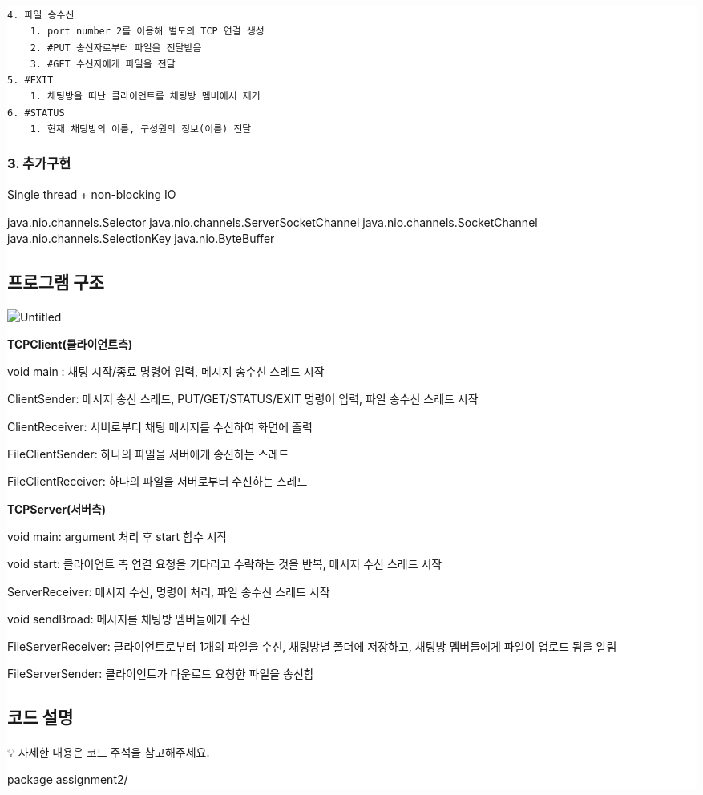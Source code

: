     4. 파일 송수신
        1. port number 2를 이용해 별도의 TCP 연결 생성
        2. #PUT 송신자로부터 파일을 전달받음
        3. #GET 수신자에게 파일을 전달
    5. #EXIT
        1. 채팅방을 떠난 클라이언트를 채팅방 멤버에서 제거
    6. #STATUS
        1. 현재 채팅방의 이름, 구성원의 정보(이름) 전달

### 3. 추가구현

Single thread + non-blocking IO

java.nio.channels.Selector
java.nio.channels.ServerSocketChannel
java.nio.channels.SocketChannel
java.nio.channels.SelectionKey
java.nio.ByteBuffer

## 프로그램 구조

![Untitled](https://user-images.githubusercontent.com/114637188/234229117-997e1dd0-0027-4976-858e-8c399fbe7797.png)

**TCPClient(클라이언트측)**

void main : 채팅 시작/종료 명령어 입력, 메시지 송수신 스레드 시작

ClientSender: 메시지 송신 스레드, PUT/GET/STATUS/EXIT 명령어 입력, 파일 송수신 스레드 시작

ClientReceiver: 서버로부터 채팅 메시지를 수신하여 화면에 출력

FileClientSender: 하나의 파일을 서버에게 송신하는 스레드

FileClientReceiver: 하나의 파일을 서버로부터 수신하는 스레드

**TCPServer(서버측)**

void main: argument 처리 후 start 함수 시작

void start: 클라이언트 측 연결 요청을 기다리고 수락하는 것을 반복, 메시지 수신 스레드 시작

ServerReceiver: 메시지 수신, 명령어 처리, 파일 송수신 스레드 시작

void sendBroad: 메시지를 채팅방 멤버들에게 수신

FileServerReceiver: 클라이언트로부터 1개의 파일을 수신, 채팅방별 폴더에 저장하고, 채팅방 멤버들에게 파일이 업로드 됨을 알림

FileServerSender: 클라이언트가 다운로드 요청한 파일을 송신함

## 코드 설명

<aside>
💡 자세한 내용은 코드 주석을 참고해주세요.

</aside>

package assignment2/
